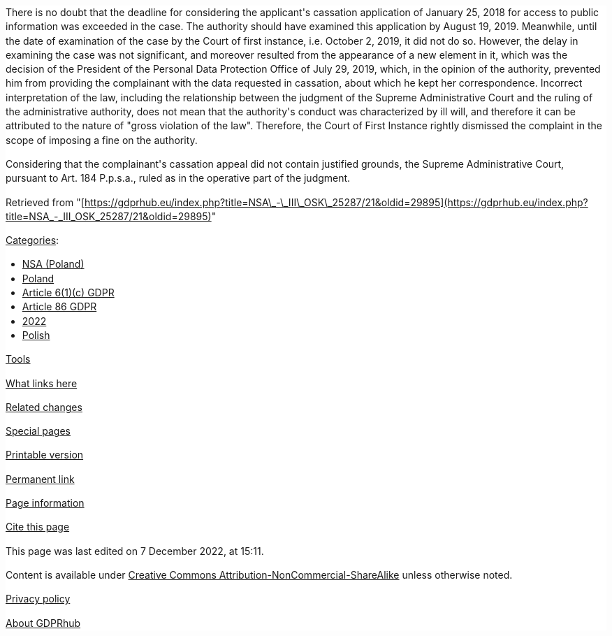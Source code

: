 There is no doubt that the deadline for considering the applicant's cassation application of January 25, 2018 for access to public information was exceeded in the case. The authority should have examined this application by August 19, 2019. Meanwhile, until the date of examination of the case by the Court of first instance, i.e. October 2, 2019, it did not do so. However, the delay in examining the case was not significant, and moreover resulted from the appearance of a new element in it, which was the decision of the President of the Personal Data Protection Office of July 29, 2019, which, in the opinion of the authority, prevented him from providing the complainant with the data requested in cassation, about which he kept her correspondence. Incorrect interpretation of the law, including the relationship between the judgment of the Supreme Administrative Court and the ruling of the administrative authority, does not mean that the authority's conduct was characterized by ill will, and therefore it can be attributed to the nature of "gross violation of the law". Therefore, the Court of First Instance rightly dismissed the complaint in the scope of imposing a fine on the authority.

Considering that the complainant's cassation appeal did not contain justified grounds, the Supreme Administrative Court, pursuant to Art. 184 P.p.s.a., ruled as in the operative part of the judgment.

Retrieved from "[https://gdprhub.eu/index.php?title=NSA\_-\_III\_OSK\_25287/21&oldid=29895](https://gdprhub.eu/index.php?title=NSA_-_III_OSK_25287/21&oldid=29895)"

[Categories](/index.php?title=Special:Categories "Special:Categories"):

*   [NSA (Poland)](/index.php?title=Category:NSA_\(Poland\) "Category:NSA (Poland)")
*   [Poland](/index.php?title=Category:Poland "Category:Poland")
*   [Article 6(1)(c) GDPR](/index.php?title=Category:Article_6\(1\)\(c\)_GDPR "Category:Article 6(1)(c) GDPR")
*   [Article 86 GDPR](/index.php?title=Category:Article_86_GDPR "Category:Article 86 GDPR")
*   [2022](/index.php?title=Category:2022 "Category:2022")
*   [Polish](/index.php?title=Category:Polish "Category:Polish")

[Tools](#)

[What links here](/index.php?title=Special:WhatLinksHere/NSA_-_III_OSK_25287/21 "A list of all wiki pages that link here [j]")

[Related changes](/index.php?title=Special:RecentChangesLinked/NSA_-_III_OSK_25287/21 "Recent changes in pages linked from this page [k]")

[Special pages](/index.php?title=Special:SpecialPages "A list of all special pages [q]")

[Printable version](javascript:print\(\); "Printable version of this page [p]")

[Permanent link](/index.php?title=NSA_-_III_OSK_25287/21&oldid=29895 "Permanent link to this revision of this page")

[Page information](/index.php?title=NSA_-_III_OSK_25287/21&action=info "More information about this page")

[Cite this page](/index.php?title=Special:CiteThisPage&page=NSA_-_III_OSK_25287%2F21&id=29895&wpFormIdentifier=titleform "Information on how to cite this page")

This page was last edited on 7 December 2022, at 15:11.

Content is available under [Creative Commons Attribution-NonCommercial-ShareAlike](https://creativecommons.org/licenses/by-nc-sa/4.0/) unless otherwise noted.

[Privacy policy](/index.php?title=GDPRhub:Privacy_policy)

[About GDPRhub](/index.php?title=GDPRhub:About)
